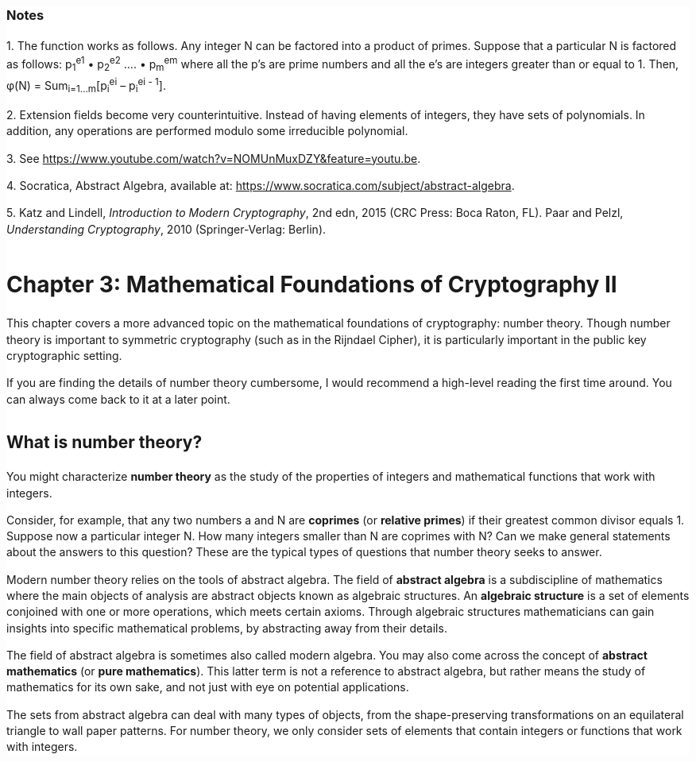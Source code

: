
### Notes

<a name="footnote1">1</a>. The function works as follows. Any integer N can be factored into a product of primes. Suppose that a particular N is factored as follows: p<sub>1</sub><sup>e1</sup> • p<sub>2</sub><sup>e2</sup> …. • p<sub>m</sub><sup>em</sup> where all the p’s are prime numbers and all the e’s are integers greater than or equal to 1. Then, φ(N) = Sum<sub>i=1…m</sub>[p<sub>i</sub><sup>ei</sup> – p<sub>i</sub><sup>ei - 1</sup>]. 

<a name="footnote2">2</a>. Extension fields become very counterintuitive. Instead of having elements of integers, they have sets of polynomials. In addition, any operations are performed modulo some irreducible polynomial.

<a name="footnote3">3</a>. See https://www.youtube.com/watch?v=NOMUnMuxDZY&feature=youtu.be. 

<a name="footnote4">4</a>. Socratica, Abstract Algebra, available at: https://www.socratica.com/subject/abstract-algebra. 

<a name="footnote5">5</a>. Katz and Lindell, *Introduction to Modern Cryptography*, 2nd edn, 2015 (CRC Press: Boca Raton, FL). Paar and Pelzl, *Understanding Cryptography*, 2010 (Springer-Verlag: Berlin). 

# Chapter 3: Mathematical Foundations of Cryptography II

This chapter covers a more advanced topic on the mathematical foundations of cryptography: number theory. Though number theory is important to symmetric cryptography (such as in the Rijndael Cipher), it is particularly important in the public key cryptographic setting.

If you are finding the details of number theory cumbersome, I would recommend a high-level reading the first time around. You can always come back to it at a later point. 


## What is number theory?

You might characterize **number theory** as the study of the properties of integers and mathematical functions that work with integers. 

Consider, for example, that any two numbers a and N are **coprimes** (or **relative primes**) if their greatest common divisor equals 1. Suppose now a particular integer N. How many integers smaller than N are coprimes with N? Can we make general statements about the answers to this question? These are the typical types of questions that number theory seeks to answer.

Modern number theory relies on the tools of abstract algebra. The field of **abstract algebra** is a subdiscipline of mathematics where the main objects of analysis are abstract objects known as algebraic structures. An **algebraic structure** is a set of elements conjoined with one or more operations, which meets certain axioms. Through algebraic structures mathematicians can gain insights into specific mathematical problems, by abstracting away from their details. 

The field of abstract algebra is sometimes also called modern algebra. You may also come across the concept of **abstract mathematics** (or **pure mathematics**). This latter term is not a reference to abstract algebra, but rather means the study of mathematics for its own sake, and not just with eye on potential applications. 

The sets from abstract algebra can deal with many types of objects, from the shape-preserving transformations on an equilateral triangle to wall paper patterns. For number theory, we only consider sets of elements that contain integers or functions that work with integers. 
